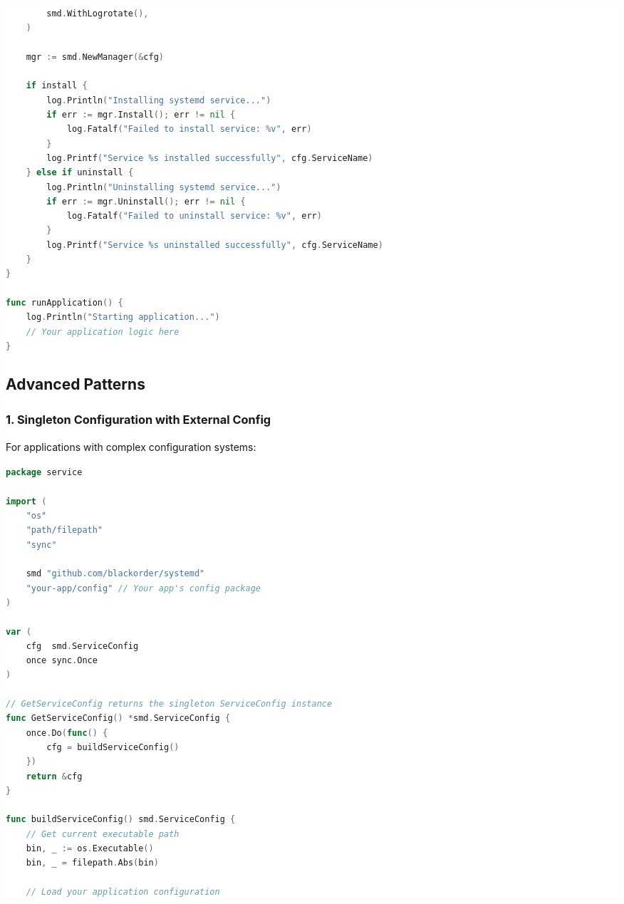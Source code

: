 ```go
        smd.WithLogrotate(),
    )

    mgr := smd.NewManager(&cfg)

    if install {
        log.Println("Installing systemd service...")
        if err := mgr.Install(); err != nil {
            log.Fatalf("Failed to install service: %v", err)
        }
        log.Printf("Service %s installed successfully", cfg.ServiceName)
    } else if uninstall {
        log.Println("Uninstalling systemd service...")
        if err := mgr.Uninstall(); err != nil {
            log.Fatalf("Failed to uninstall service: %v", err)
        }
        log.Printf("Service %s uninstalled successfully", cfg.ServiceName)
    }
}

func runApplication() {
    log.Println("Starting application...")
    // Your application logic here
}
```

## Advanced Patterns

### 1. Singleton Configuration with External Config

For applications with complex configuration systems:

```go
package service

import (
    "os"
    "path/filepath"
    "sync"
    
    smd "github.com/blackorder/systemd"
    "your-app/config" // Your app's config package
)

var (
    cfg  smd.ServiceConfig
    once sync.Once
)

// GetServiceConfig returns the singleton ServiceConfig instance
func GetServiceConfig() *smd.ServiceConfig {
    once.Do(func() {
        cfg = buildServiceConfig()
    })
    return &cfg
}

func buildServiceConfig() smd.ServiceConfig {
    // Get current executable path
    bin, _ := os.Executable()
    bin, _ = filepath.Abs(bin)

    // Load your application configuration
```